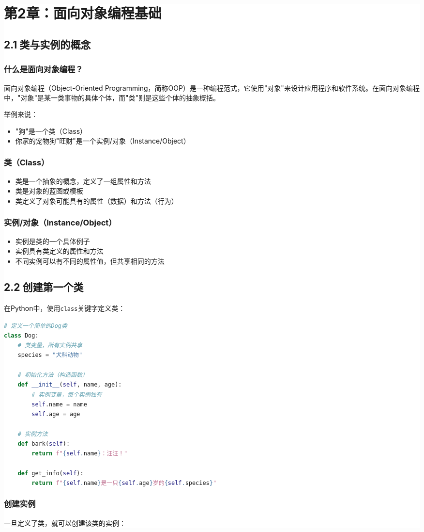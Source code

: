 # 第2章：面向对象编程基础

## 2.1 类与实例的概念

### 什么是面向对象编程？

面向对象编程（Object-Oriented Programming，简称OOP）是一种编程范式，它使用"对象"来设计应用程序和软件系统。在面向对象编程中，"对象"是某一类事物的具体个体，而"类"则是这些个体的抽象概括。

举例来说：
- "狗"是一个类（Class）
- 你家的宠物狗"旺财"是一个实例/对象（Instance/Object）

### 类（Class）
- 类是一个抽象的概念，定义了一组属性和方法
- 类是对象的蓝图或模板
- 类定义了对象可能具有的属性（数据）和方法（行为）

### 实例/对象（Instance/Object）
- 实例是类的一个具体例子
- 实例具有类定义的属性和方法
- 不同实例可以有不同的属性值，但共享相同的方法

## 2.2 创建第一个类

在Python中，使用`class`关键字定义类：

```python
# 定义一个简单的Dog类
class Dog:
    # 类变量，所有实例共享
    species = "犬科动物"
    
    # 初始化方法（构造函数）
    def __init__(self, name, age):
        # 实例变量，每个实例独有
        self.name = name
        self.age = age
    
    # 实例方法
    def bark(self):
        return f"{self.name}：汪汪！"
    
    def get_info(self):
        return f"{self.name}是一只{self.age}岁的{self.species}"
```

### 创建实例

一旦定义了类，就可以创建该类的实例：
